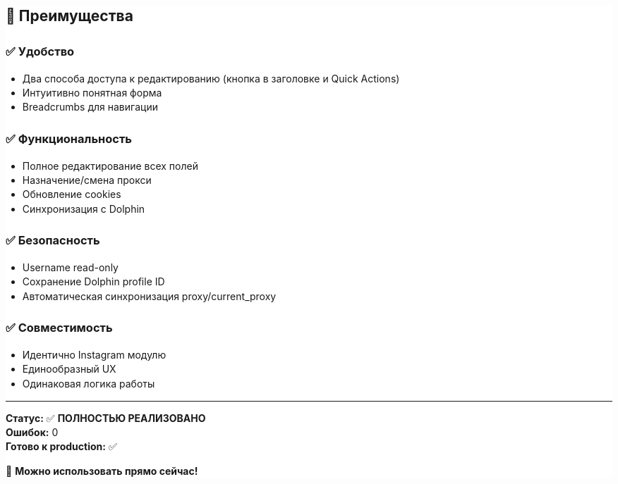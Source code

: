## 🎯 Преимущества

### ✅ Удобство
- Два способа доступа к редактированию (кнопка в заголовке и Quick Actions)
- Интуитивно понятная форма
- Breadcrumbs для навигации

### ✅ Функциональность
- Полное редактирование всех полей
- Назначение/смена прокси
- Обновление cookies
- Синхронизация с Dolphin

### ✅ Безопасность
- Username read-only
- Сохранение Dolphin profile ID
- Автоматическая синхронизация proxy/current_proxy

### ✅ Совместимость
- Идентично Instagram модулю
- Единообразный UX
- Одинаковая логика работы

---

**Статус:** ✅ **ПОЛНОСТЬЮ РЕАЛИЗОВАНО**  
**Ошибок:** 0  
**Готово к production:** ✅

🚀 **Можно использовать прямо сейчас!**


